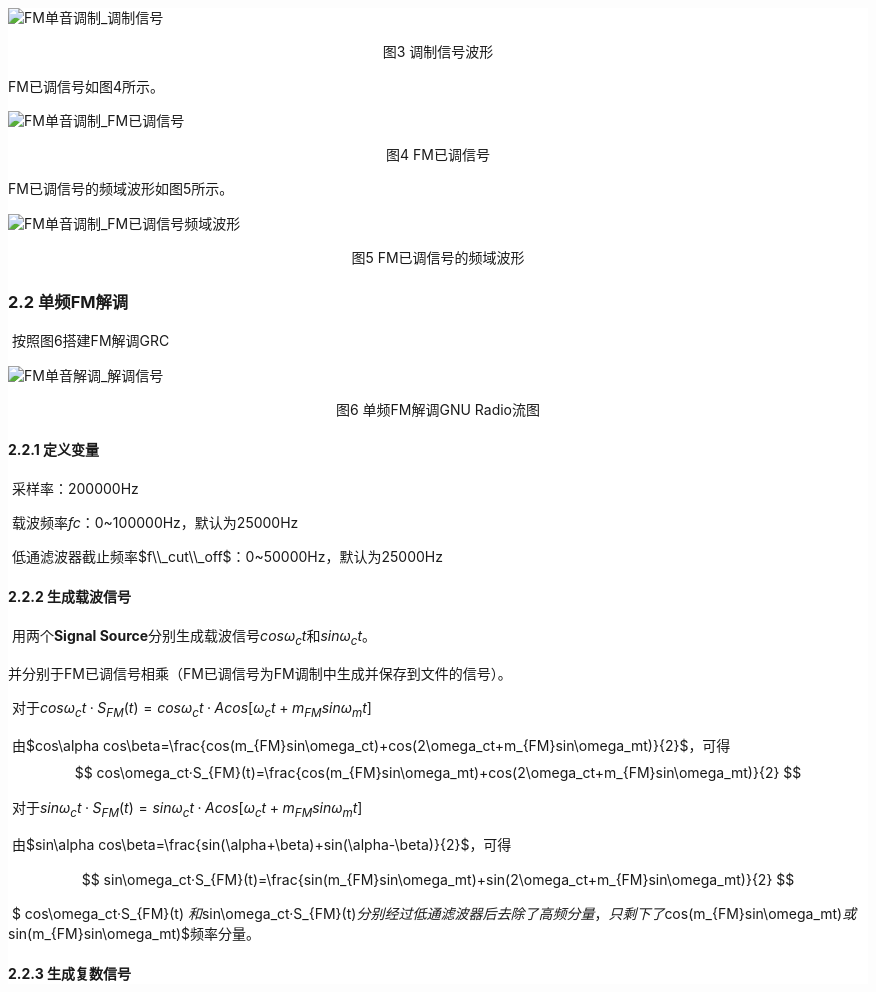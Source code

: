 ![FM单音调制_调制信号](FM单音调制_调制信号.png)

<div align = "center">图3 调制信号波形</div>

FM已调信号如图4所示。

![FM单音调制_FM已调信号](FM单音调制_FM已调信号.png)

<div align = "center">图4 FM已调信号</div>

FM已调信号的频域波形如图5所示。

![FM单音调制_FM已调信号频域波形](FM单音调制_FM已调信号频域波形.png)

<div align = "center">图5 FM已调信号的频域波形</div>

### 2.2 单频FM解调

​	按照图6搭建FM解调GRC

![FM单音解调_解调信号](FM单音解调_解调信号.png)

<div align = "center">图6 单频FM解调GNU Radio流图</div>

#### 2.2.1 定义变量

​	采样率：200000Hz

​	载波频率$fc$：0~100000Hz，默认为25000Hz

​	低通滤波器截止频率$f\\_cut\\_off$：0~50000Hz，默认为25000Hz

#### 2.2.2 生成载波信号

​	用两个**Signal Source**分别生成载波信号$cos\omega_ct$和$sin\omega_ct$。

​	并分别于FM已调信号相乘（FM已调信号为FM调制中生成并保存到文件的信号）。

​	对于$cos\omega_ct·S_{FM}(t)=cos\omega_ct·Acos[\omega_ct+m_{FM}sin\omega_mt]$

​	由$cos\alpha cos\beta=\frac{cos(m_{FM}sin\omega_ct)+cos(2\omega_ct+m_{FM}sin\omega_mt)}{2}$，可得
$$
cos\omega_ct·S_{FM}(t)=\frac{cos(m_{FM}sin\omega_mt)+cos(2\omega_ct+m_{FM}sin\omega_mt)}{2}
$$


​	对于$sin\omega_ct·S_{FM}(t)=sin\omega_ct·Acos[\omega_ct+m_{FM}sin\omega_mt]$

​	由$sin\alpha cos\beta=\frac{sin(\alpha+\beta)+sin(\alpha-\beta)}{2}$，可得

$$
sin\omega_ct·S_{FM}(t)=\frac{sin(m_{FM}sin\omega_mt)+sin(2\omega_ct+m_{FM}sin\omega_mt)}{2}
$$

​	$ cos\omega_ct·S_{FM}(t) $和$sin\omega_ct·S_{FM}(t)$分别经过低通滤波器后去除了高频分量，只剩下了$cos(m_{FM}sin\omega_mt)$或$sin(m_{FM}sin\omega_mt)$频率分量。

#### 2.2.3 生成复数信号
